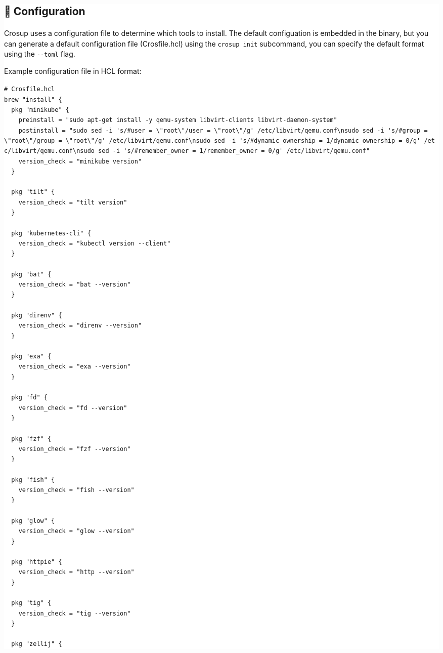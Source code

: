 ## 📝 Configuration
Crosup uses a configuration file to determine which tools to install. The default configuation is embedded in the binary, but you can generate a default configuration file (Crosfile.hcl) using the `crosup init` subcommand, you can specify the default format using the `--toml` flag.

Example configuration file in HCL format:

```hcl
# Crosfile.hcl
brew "install" {
  pkg "minikube" {
    preinstall = "sudo apt-get install -y qemu-system libvirt-clients libvirt-daemon-system"
    postinstall = "sudo sed -i 's/#user = \"root\"/user = \"root\"/g' /etc/libvirt/qemu.conf\nsudo sed -i 's/#group = \"root\"/group = \"root\"/g' /etc/libvirt/qemu.conf\nsudo sed -i 's/#dynamic_ownership = 1/dynamic_ownership = 0/g' /etc/libvirt/qemu.conf\nsudo sed -i 's/#remember_owner = 1/remember_owner = 0/g' /etc/libvirt/qemu.conf"
    version_check = "minikube version"
  }

  pkg "tilt" {
    version_check = "tilt version"
  }

  pkg "kubernetes-cli" {
    version_check = "kubectl version --client"
  }

  pkg "bat" {
    version_check = "bat --version"
  }

  pkg "direnv" {
    version_check = "direnv --version"
  }

  pkg "exa" {
    version_check = "exa --version"
  }

  pkg "fd" {
    version_check = "fd --version"
  }

  pkg "fzf" {
    version_check = "fzf --version"
  }

  pkg "fish" {
    version_check = "fish --version"
  }

  pkg "glow" {
    version_check = "glow --version"
  }

  pkg "httpie" {
    version_check = "http --version"
  }

  pkg "tig" {
    version_check = "tig --version"
  }

  pkg "zellij" {
```